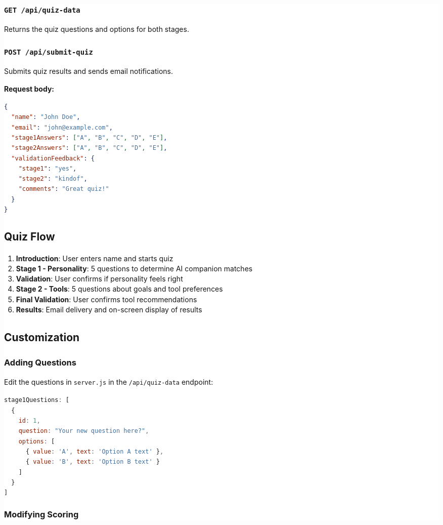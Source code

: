 ### `GET /api/quiz-data`
Returns the quiz questions and options for both stages.

### `POST /api/submit-quiz`
Submits quiz results and sends email notifications.

**Request body:**
```json
{
  "name": "John Doe",
  "email": "john@example.com",
  "stage1Answers": ["A", "B", "C", "D", "E"],
  "stage2Answers": ["A", "B", "C", "D", "E"],
  "validationFeedback": {
    "stage1": "yes",
    "stage2": "kindof",
    "comments": "Great quiz!"
  }
}
```

## Quiz Flow

1. **Introduction**: User enters name and starts quiz
2. **Stage 1 - Personality**: 5 questions to determine AI companion matches
3. **Validation**: User confirms if personality feels right
4. **Stage 2 - Tools**: 5 questions about goals and tool preferences
5. **Final Validation**: User confirms tool recommendations
6. **Results**: Email delivery and on-screen display of results

## Customization

### Adding Questions

Edit the questions in `server.js` in the `/api/quiz-data` endpoint:

```javascript
stage1Questions: [
  {
    id: 1,
    question: "Your new question here?",
    options: [
      { value: 'A', text: 'Option A text' },
      { value: 'B', text: 'Option B text' }
    ]
  }
]
```

### Modifying Scoring
